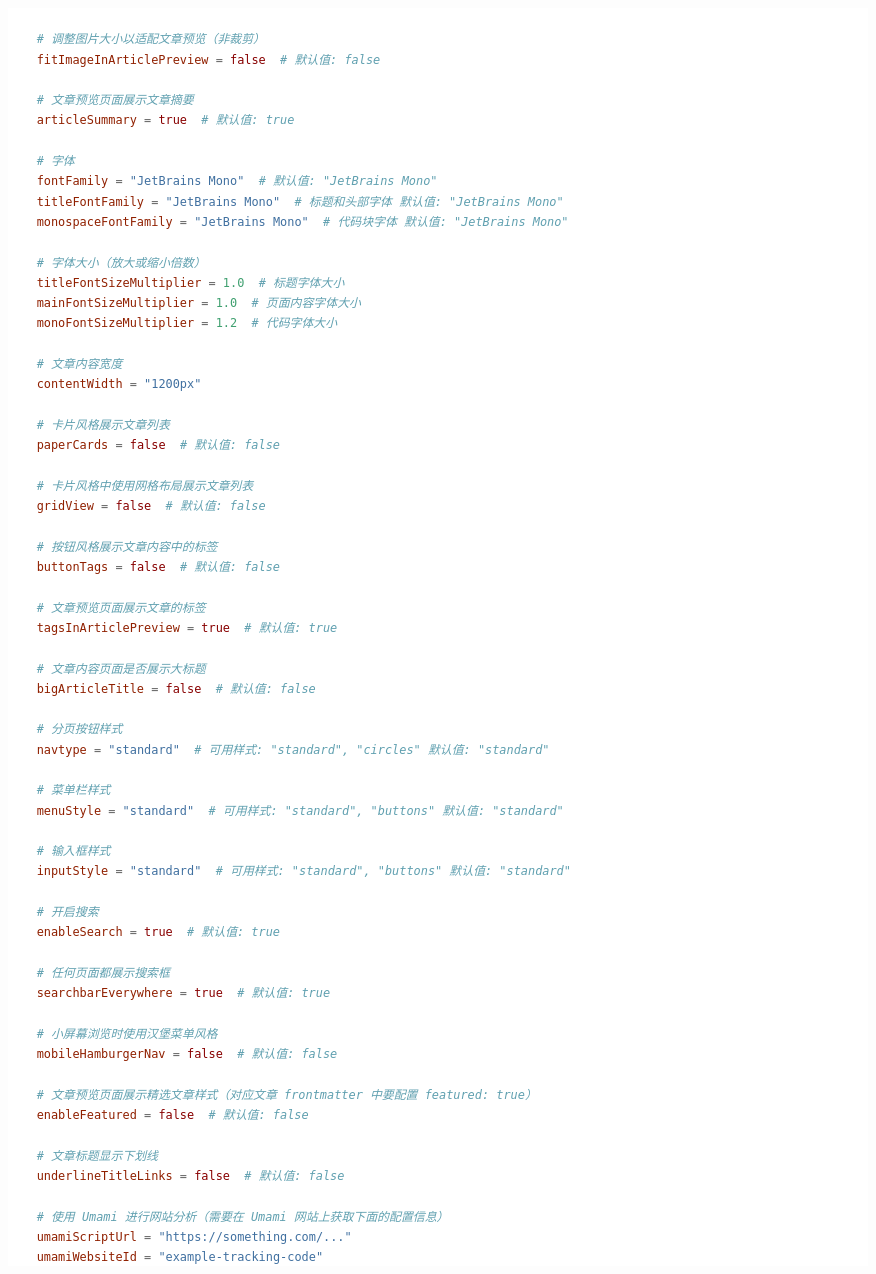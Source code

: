```toml

    # 调整图片大小以适配文章预览（非裁剪）
    fitImageInArticlePreview = false  # 默认值: false

    # 文章预览页面展示文章摘要
    articleSummary = true  # 默认值: true
    
    # 字体
    fontFamily = "JetBrains Mono"  # 默认值: "JetBrains Mono"
    titleFontFamily = "JetBrains Mono"  # 标题和头部字体 默认值: "JetBrains Mono"
    monospaceFontFamily = "JetBrains Mono"  # 代码块字体 默认值: "JetBrains Mono"

    # 字体大小（放大或缩小倍数）
    titleFontSizeMultiplier = 1.0  # 标题字体大小
    mainFontSizeMultiplier = 1.0  # 页面内容字体大小
    monoFontSizeMultiplier = 1.2  # 代码字体大小

    # 文章内容宽度
    contentWidth = "1200px"

    # 卡片风格展示文章列表
    paperCards = false  # 默认值: false

    # 卡片风格中使用网格布局展示文章列表
    gridView = false  # 默认值: false

    # 按钮风格展示文章内容中的标签
    buttonTags = false  # 默认值: false

    # 文章预览页面展示文章的标签
    tagsInArticlePreview = true  # 默认值: true

    # 文章内容页面是否展示大标题
    bigArticleTitle = false  # 默认值: false

    # 分页按钮样式
    navtype = "standard"  # 可用样式: "standard", "circles" 默认值: "standard"
    
    # 菜单栏样式
    menuStyle = "standard"  # 可用样式: "standard", "buttons" 默认值: "standard"
    
    # 输入框样式
    inputStyle = "standard"  # 可用样式: "standard", "buttons" 默认值: "standard"

    # 开启搜索
    enableSearch = true  # 默认值: true

    # 任何页面都展示搜索框
    searchbarEverywhere = true  # 默认值: true

    # 小屏幕浏览时使用汉堡菜单风格
    mobileHamburgerNav = false  # 默认值: false

    # 文章预览页面展示精选文章样式（对应文章 frontmatter 中要配置 featured: true）
    enableFeatured = false  # 默认值: false

    # 文章标题显示下划线
    underlineTitleLinks = false  # 默认值: false

    # 使用 Umami 进行网站分析（需要在 Umami 网站上获取下面的配置信息）
    umamiScriptUrl = "https://something.com/..."
    umamiWebsiteId = "example-tracking-code"

```